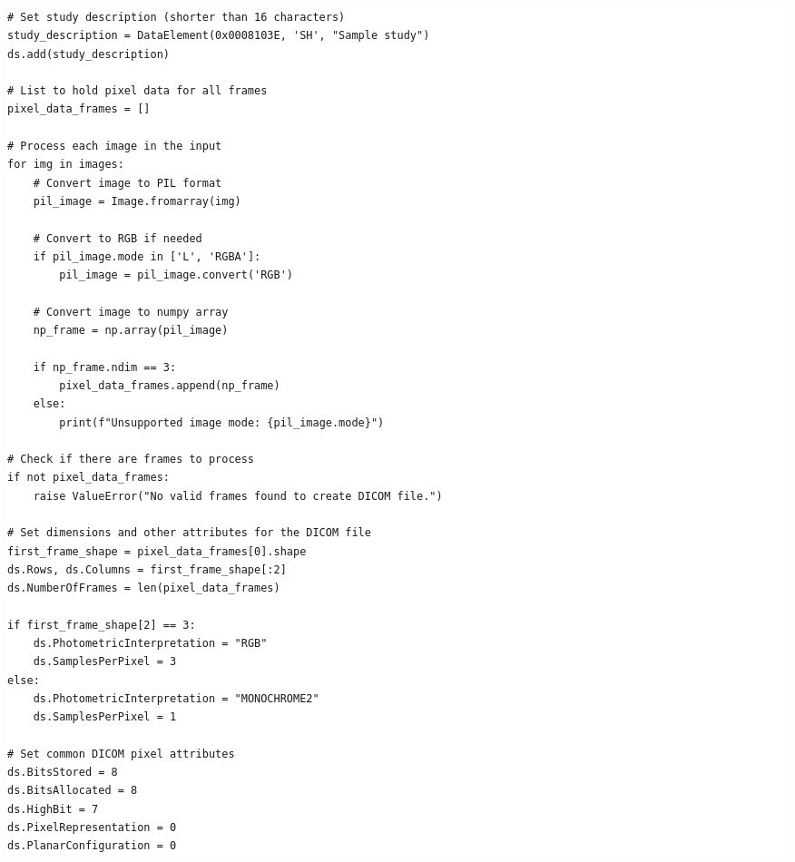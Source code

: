     # Set study description (shorter than 16 characters)
    study_description = DataElement(0x0008103E, 'SH', "Sample study")
    ds.add(study_description)

    # List to hold pixel data for all frames
    pixel_data_frames = []

    # Process each image in the input
    for img in images:
        # Convert image to PIL format
        pil_image = Image.fromarray(img)

        # Convert to RGB if needed
        if pil_image.mode in ['L', 'RGBA']:
            pil_image = pil_image.convert('RGB')

        # Convert image to numpy array
        np_frame = np.array(pil_image)

        if np_frame.ndim == 3:
            pixel_data_frames.append(np_frame)
        else:
            print(f"Unsupported image mode: {pil_image.mode}")

    # Check if there are frames to process
    if not pixel_data_frames:
        raise ValueError("No valid frames found to create DICOM file.")

    # Set dimensions and other attributes for the DICOM file
    first_frame_shape = pixel_data_frames[0].shape
    ds.Rows, ds.Columns = first_frame_shape[:2]
    ds.NumberOfFrames = len(pixel_data_frames)

    if first_frame_shape[2] == 3:
        ds.PhotometricInterpretation = "RGB"
        ds.SamplesPerPixel = 3
    else:
        ds.PhotometricInterpretation = "MONOCHROME2"
        ds.SamplesPerPixel = 1

    # Set common DICOM pixel attributes
    ds.BitsStored = 8
    ds.BitsAllocated = 8
    ds.HighBit = 7
    ds.PixelRepresentation = 0
    ds.PlanarConfiguration = 0
